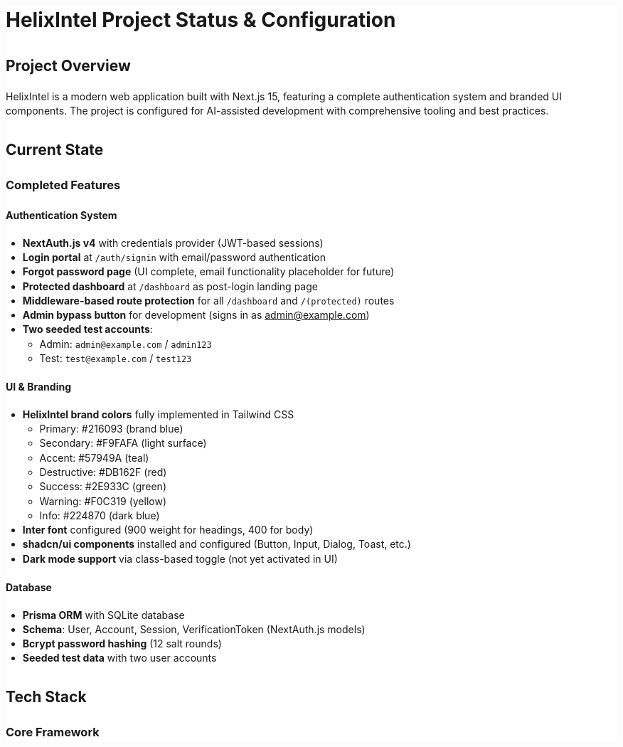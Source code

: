 # HelixIntel Project Status & Configuration

## Project Overview

HelixIntel is a modern web application built with Next.js 15, featuring a complete authentication system and branded UI components. The project is configured for AI-assisted development with comprehensive tooling and best practices.

## Current State

### Completed Features

#### Authentication System

- **NextAuth.js v4** with credentials provider (JWT-based sessions)
- **Login portal** at `/auth/signin` with email/password authentication
- **Forgot password page** (UI complete, email functionality placeholder for future)
- **Protected dashboard** at `/dashboard` as post-login landing page
- **Middleware-based route protection** for all `/dashboard` and `/(protected)` routes
- **Admin bypass button** for development (signs in as admin@example.com)
- **Two seeded test accounts**:
  - Admin: `admin@example.com` / `admin123`
  - Test: `test@example.com` / `test123`

#### UI & Branding

- **HelixIntel brand colors** fully implemented in Tailwind CSS
  - Primary: #216093 (brand blue)
  - Secondary: #F9FAFA (light surface)
  - Accent: #57949A (teal)
  - Destructive: #DB162F (red)
  - Success: #2E933C (green)
  - Warning: #F0C319 (yellow)
  - Info: #224870 (dark blue)
- **Inter font** configured (900 weight for headings, 400 for body)
- **shadcn/ui components** installed and configured (Button, Input, Dialog, Toast, etc.)
- **Dark mode support** via class-based toggle (not yet activated in UI)

#### Database

- **Prisma ORM** with SQLite database
- **Schema**: User, Account, Session, VerificationToken (NextAuth.js models)
- **Bcrypt password hashing** (12 salt rounds)
- **Seeded test data** with two user accounts

## Tech Stack

### Core Framework
